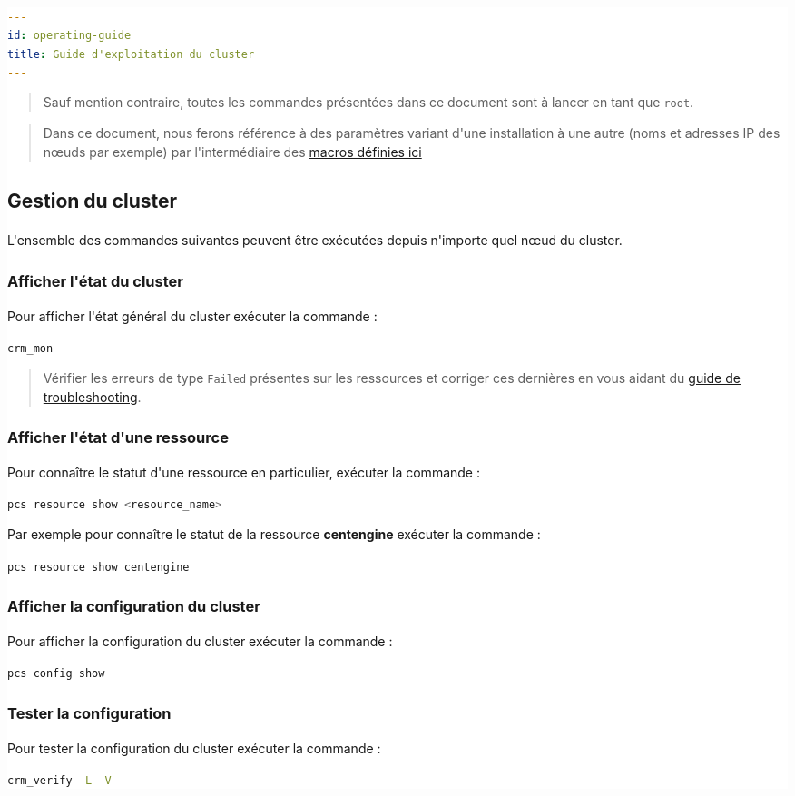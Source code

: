 ```yaml
---
id: operating-guide
title: Guide d'exploitation du cluster
---
```


> Sauf mention contraire, toutes les commandes présentées dans ce document sont à lancer en tant que `root`.

> Dans ce document, nous ferons référence à des paramètres variant d'une installation à une autre (noms et adresses IP des nœuds par exemple) par l'intermédiaire des [macros définies ici](../../installation/installation-of-centreon-ha/installation-2-nodes.md#définition-des-noms-et-adresses-ip-des-serveurs)

## Gestion du cluster

L'ensemble des commandes suivantes peuvent être exécutées depuis n'importe quel nœud du cluster.

### Afficher l'état du cluster

Pour afficher l'état général du cluster exécuter la commande :

```bash
crm_mon
```

> Vérifier les erreurs de type `Failed` présentes sur les ressources et corriger ces dernières en vous aidant du [guide de troubleshooting](troubleshooting-guide.md).

### Afficher l'état d'une ressource

Pour connaître le statut d'une ressource en particulier, exécuter la commande :

```bash
pcs resource show <resource_name>
```

Par exemple pour connaître le statut de la ressource **centengine** exécuter la commande :

```bash
pcs resource show centengine
```

### Afficher la configuration du cluster

Pour afficher la configuration du cluster exécuter la commande :

```bash
pcs config show
```

### Tester la configuration

Pour tester la configuration du cluster exécuter la commande :

```bash
crm_verify -L -V
```
